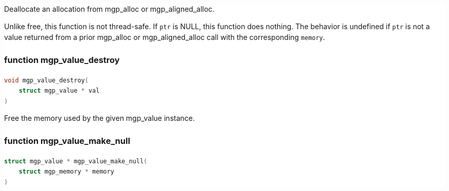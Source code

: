 Deallocate an allocation from mgp_alloc or mgp_aligned_alloc. 


























Unlike free, this function is not thread-safe. If `ptr` is NULL, this function does nothing. The behavior is undefined if `ptr` is not a value returned from a prior mgp_alloc or mgp_aligned_alloc call with the corresponding `memory`. 


### function mgp_value_destroy

```cpp
void mgp_value_destroy(
    struct mgp_value * val
)
```

Free the memory used by the given mgp_value instance. 




























### function mgp_value_make_null

```cpp
struct mgp_value * mgp_value_make_null(
    struct mgp_memory * memory
)
```
